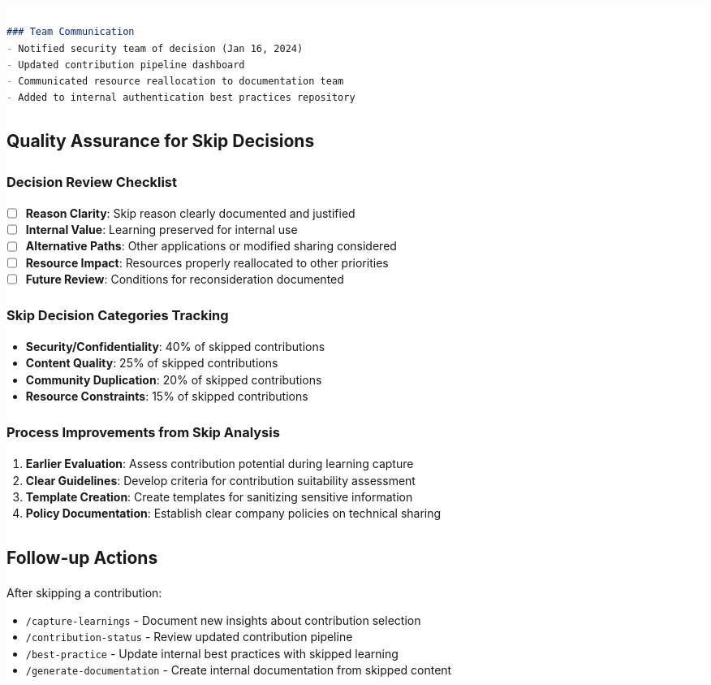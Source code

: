 ```markdown

### Team Communication
- Notified security team of decision (Jan 16, 2024)
- Updated contribution pipeline dashboard
- Communicated resource reallocation to documentation team
- Added to internal authentication best practices repository
```

## Quality Assurance for Skip Decisions

### Decision Review Checklist
- [ ] **Reason Clarity**: Skip reason clearly documented and justified
- [ ] **Internal Value**: Learning preserved for internal use
- [ ] **Alternative Paths**: Other applications or modified sharing considered
- [ ] **Resource Impact**: Resources properly reallocated to other priorities
- [ ] **Future Review**: Conditions for reconsideration documented

### Skip Decision Categories Tracking
- **Security/Confidentiality**: 40% of skipped contributions
- **Content Quality**: 25% of skipped contributions  
- **Community Duplication**: 20% of skipped contributions
- **Resource Constraints**: 15% of skipped contributions

### Process Improvements from Skip Analysis
1. **Earlier Evaluation**: Assess contribution potential during learning capture
2. **Clear Guidelines**: Develop criteria for contribution suitability assessment
3. **Template Creation**: Create templates for sanitizing sensitive information
4. **Policy Documentation**: Establish clear company policies on technical sharing

## Follow-up Actions

After skipping a contribution:
- `/capture-learnings` - Document new insights about contribution selection
- `/contribution-status` - Review updated contribution pipeline
- `/best-practice` - Update internal best practices with skipped learning
- `/generate-documentation` - Create internal documentation from skipped content